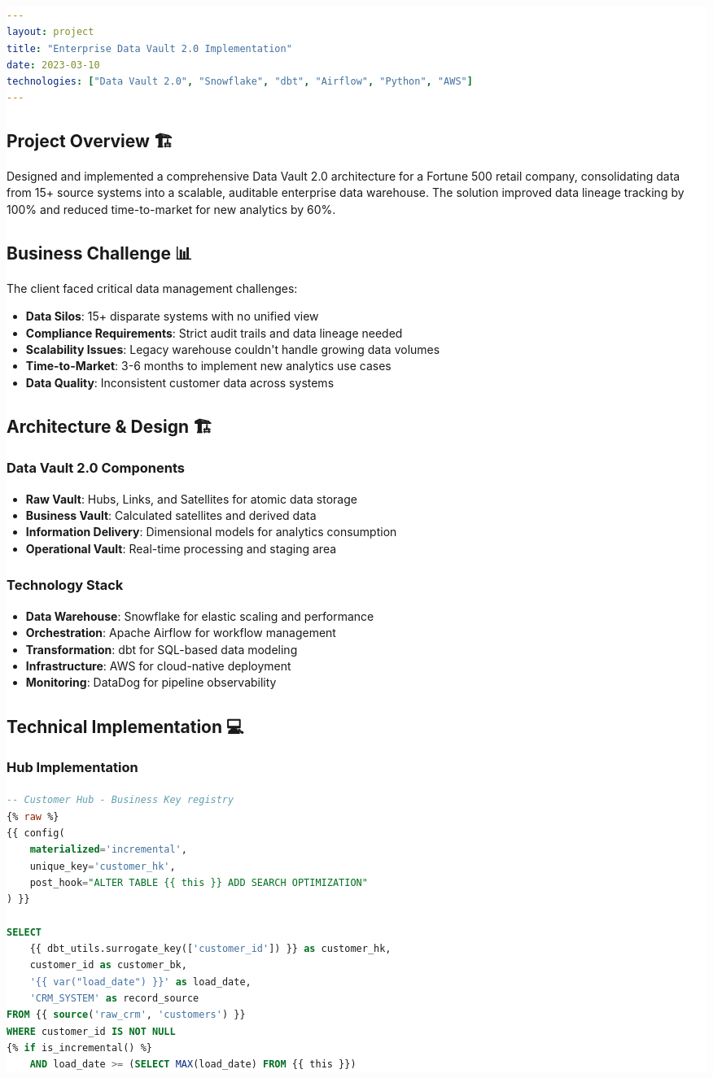 ```yaml
---
layout: project
title: "Enterprise Data Vault 2.0 Implementation"
date: 2023-03-10
technologies: ["Data Vault 2.0", "Snowflake", "dbt", "Airflow", "Python", "AWS"]
---
```


## Project Overview 🏗️

Designed and implemented a comprehensive Data Vault 2.0 architecture for a Fortune 500 retail company, consolidating data from 15+ source systems into a scalable, auditable enterprise data warehouse. The solution improved data lineage tracking by 100% and reduced time-to-market for new analytics by 60%.

## Business Challenge 📊

The client faced critical data management challenges:
- **Data Silos**: 15+ disparate systems with no unified view
- **Compliance Requirements**: Strict audit trails and data lineage needed
- **Scalability Issues**: Legacy warehouse couldn't handle growing data volumes
- **Time-to-Market**: 3-6 months to implement new analytics use cases
- **Data Quality**: Inconsistent customer data across systems

## Architecture & Design 🏗️

### Data Vault 2.0 Components
- **Raw Vault**: Hubs, Links, and Satellites for atomic data storage
- **Business Vault**: Calculated satellites and derived data
- **Information Delivery**: Dimensional models for analytics consumption
- **Operational Vault**: Real-time processing and staging area

### Technology Stack
- **Data Warehouse**: Snowflake for elastic scaling and performance
- **Orchestration**: Apache Airflow for workflow management
- **Transformation**: dbt for SQL-based data modeling
- **Infrastructure**: AWS for cloud-native deployment
- **Monitoring**: DataDog for pipeline observability

## Technical Implementation 💻

### Hub Implementation
```sql
-- Customer Hub - Business Key registry
{% raw %}
{{ config(
    materialized='incremental',
    unique_key='customer_hk',
    post_hook="ALTER TABLE {{ this }} ADD SEARCH OPTIMIZATION"
) }}

SELECT
    {{ dbt_utils.surrogate_key(['customer_id']) }} as customer_hk,
    customer_id as customer_bk,
    '{{ var("load_date") }}' as load_date,
    'CRM_SYSTEM' as record_source
FROM {{ source('raw_crm', 'customers') }}
WHERE customer_id IS NOT NULL
{% if is_incremental() %}
    AND load_date >= (SELECT MAX(load_date) FROM {{ this }})
```